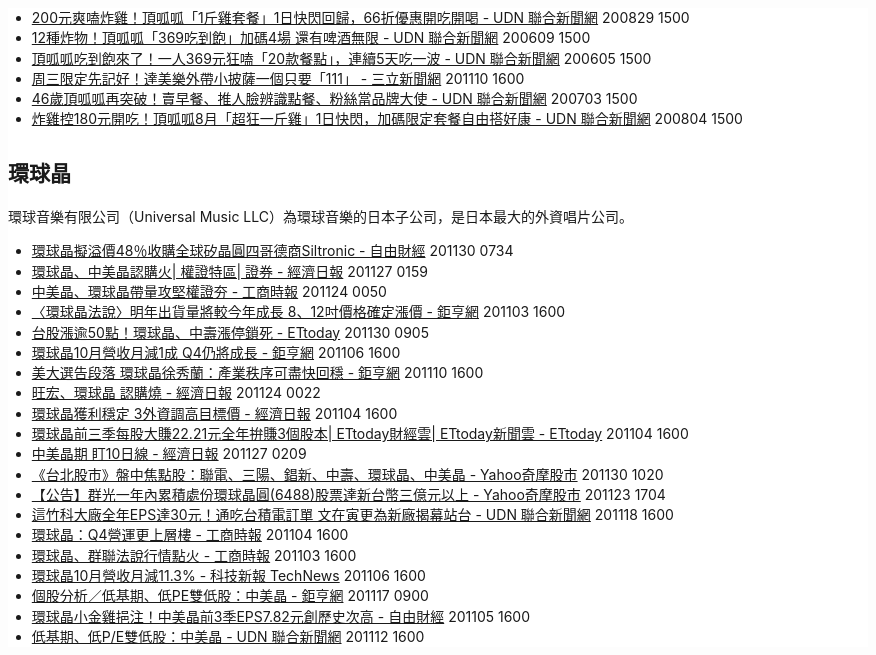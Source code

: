 - [200元爽嗑炸雞！頂呱呱「1斤雞套餐」1日快閃回歸，66折優惠開吃開喝 - UDN 聯合新聞網](https://udn.com/news/story/7193/4819626 "200元爽嗑炸雞！頂呱呱「1斤雞套餐」1日快閃回歸，66折優惠開吃開喝 - UDN 聯合新聞網") 200829 1500
- [12種炸物！頂呱呱「369吃到飽」加碼4場 還有啤酒無限 - UDN 聯合新聞網](https://udn.com/news/story/7193/4623407 "12種炸物！頂呱呱「369吃到飽」加碼4場 還有啤酒無限 - UDN 聯合新聞網") 200609 1500
- [頂呱呱吃到飽來了！一人369元狂嗑「20款餐點」，連續5天吃一波 - UDN 聯合新聞網](https://udn.com/news/story/7193/4615436 "頂呱呱吃到飽來了！一人369元狂嗑「20款餐點」，連續5天吃一波 - UDN 聯合新聞網") 200605 1500
- [周三限定先記好！達美樂外帶小披薩一個只要「111」 - 三立新聞網](https://travel.setn.com/News/845866 "周三限定先記好！達美樂外帶小披薩一個只要「111」 - 三立新聞網") 201110 1600
- [46歲頂呱呱再突破！賣早餐、推人臉辨識點餐、粉絲當品牌大使 - UDN 聯合新聞網](https://udn.com/news/story/7266/4673809 "46歲頂呱呱再突破！賣早餐、推人臉辨識點餐、粉絲當品牌大使 - UDN 聯合新聞網") 200703 1500
- [炸雞控180元開吃！頂呱呱8月「超狂一斤雞」1日快閃，加碼限定套餐自由搭好康 - UDN 聯合新聞網](https://udn.com/news/story/7193/4754849 "炸雞控180元開吃！頂呱呱8月「超狂一斤雞」1日快閃，加碼限定套餐自由搭好康 - UDN 聯合新聞網") 200804 1500

## 環球晶

環球音樂有限公司（Universal Music LLC）為環球音樂的日本子公司，是日本最大的外資唱片公司。
- [環球晶擬溢價48％收購全球矽晶圓四哥德商Siltronic - 自由財經](https://ec.ltn.com.tw/article/breakingnews/3366269 "環球晶擬溢價48％收購全球矽晶圓四哥德商Siltronic - 自由財經") 201130 0734
- [環球晶、中美晶認購火| 權證特區| 證券 - 經濟日報](https://money.udn.com/money/story/5739/5046425 "環球晶、中美晶認購火| 權證特區| 證券 - 經濟日報") 201127 0159
- [中美晶、環球晶帶量攻堅權證夯 - 工商時報](https://ctee.com.tw/news/warrant/375065.html "中美晶、環球晶帶量攻堅權證夯 - 工商時報") 201124 0050
- [〈環球晶法說〉明年出貨量將較今年成長 8、12吋價格確定漲價 - 鉅亨網](https://m.cnyes.com/news/id/4538072 "〈環球晶法說〉明年出貨量將較今年成長 8、12吋價格確定漲價 - 鉅亨網") 201103 1600
- [台股漲逾50點！環球晶、中壽漲停鎖死 - ETtoday](https://www.ettoday.net/news/20201130/1865532.htm "台股漲逾50點！環球晶、中壽漲停鎖死 - ETtoday") 201130 0905
- [環球晶10月營收月減1成 Q4仍將成長 - 鉅亨網](https://m.cnyes.com/news/id/4539382 "環球晶10月營收月減1成 Q4仍將成長 - 鉅亨網") 201106 1600
- [美大選告段落 環球晶徐秀蘭：產業秩序可盡快回穩 - 鉅亨網](https://m.cnyes.com/news/id/4541463 "美大選告段落 環球晶徐秀蘭：產業秩序可盡快回穩 - 鉅亨網") 201110 1600
- [旺宏、環球晶 認購燒 - 經濟日報](https://money.udn.com/money/story/5739/5037948 "旺宏、環球晶 認購燒 - 經濟日報") 201124 0022
- [環球晶獲利穩定 3外資調高目標價 - 經濟日報](https://money.udn.com/money/story/5612/4987577 "環球晶獲利穩定 3外資調高目標價 - 經濟日報") 201104 1600
- [環球晶前三季每股大賺22.21元全年拚賺3個股本| ETtoday財經雲| ETtoday新聞雲 - ETtoday](https://finance.ettoday.net/news/1846447 "環球晶前三季每股大賺22.21元全年拚賺3個股本| ETtoday財經雲| ETtoday新聞雲 - ETtoday") 201104 1600
- [中美晶期 盯10日線 - 經濟日報](https://money.udn.com/money/story/11113/5046909 "中美晶期 盯10日線 - 經濟日報") 201127 0209
- [《台北股市》盤中焦點股：聯電、三陽、錩新、中壽、環球晶、中美晶 - Yahoo奇摩股市](https://tw.stock.yahoo.com/news/%E5%8F%B0%E5%8C%97%E8%82%A1%E5%B8%82-%E7%9B%A4%E4%B8%AD%E7%84%A6%E9%BB%9E%E8%82%A1-%E8%81%AF%E9%9B%BB-%E4%B8%89%E9%99%BD-%E9%8C%A9%E6%96%B0-022047019.html "《台北股市》盤中焦點股：聯電、三陽、錩新、中壽、環球晶、中美晶 - Yahoo奇摩股市") 201130 1020
- [【公告】群光一年內累積處份環球晶圓(6488)股票達新台幣三億元以上 - Yahoo奇摩股市](https://tw.stock.yahoo.com/news/%E5%85%AC%E5%91%8A-%E7%BE%A4%E5%85%89-%E5%B9%B4%E5%85%A7%E7%B4%AF%E7%A9%8D%E8%99%95%E4%BB%BD%E7%92%B0%E7%90%83%E6%99%B6%E5%9C%93-6488-%E8%82%A1%E7%A5%A8%E9%81%94%E6%96%B0%E5%8F%B0%E5%B9%A3%E4%B8%89%E5%84%84%E5%85%83%E4%BB%A5%E4%B8%8A-090458149.html "【公告】群光一年內累積處份環球晶圓(6488)股票達新台幣三億元以上 - Yahoo奇摩股市") 201123 1704
- [這竹科大廠全年EPS達30元！通吃台積電訂單 文在寅更為新廠揭幕站台 - UDN 聯合新聞網](https://udn.com/news/story/6839/5023859 "這竹科大廠全年EPS達30元！通吃台積電訂單 文在寅更為新廠揭幕站台 - UDN 聯合新聞網") 201118 1600
- [環球晶：Q4營運更上層樓 - 工商時報](https://ctee.com.tw/news/stock/363487.html "環球晶：Q4營運更上層樓 - 工商時報") 201104 1600
- [環球晶、群聯法說行情點火 - 工商時報](https://ctee.com.tw/news/warrant/362776.html "環球晶、群聯法說行情點火 - 工商時報") 201103 1600
- [環球晶10月營收月減11.3% - 科技新報 TechNews](https://finance.technews.tw/2020/11/06/gwc-6488-202010-financial-report/ "環球晶10月營收月減11.3% - 科技新報 TechNews") 201106 1600
- [個股分析／低基期、低PE雙低股：中美晶 - 鉅亨網](https://news.cnyes.com/news/id/4543093 "個股分析／低基期、低PE雙低股：中美晶 - 鉅亨網") 201117 0900
- [環球晶小金雞挹注！中美晶前3季EPS7.82元創歷史次高 - 自由財經](https://ec.ltn.com.tw/article/breakingnews/3342890 "環球晶小金雞挹注！中美晶前3季EPS7.82元創歷史次高 - 自由財經") 201105 1600
- [低基期、低P/E雙低股：中美晶 - UDN 聯合新聞網](https://udn.com/news/story/6850/5009353 "低基期、低P/E雙低股：中美晶 - UDN 聯合新聞網") 201112 1600
